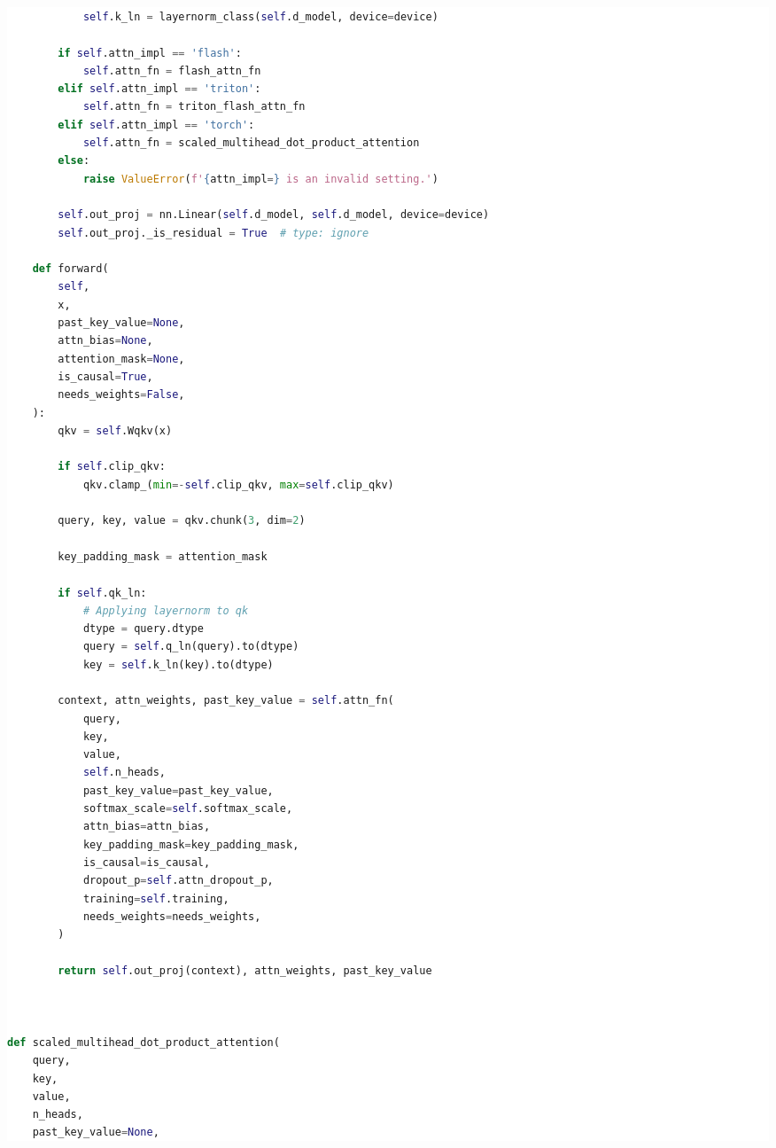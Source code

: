 ```python
            self.k_ln = layernorm_class(self.d_model, device=device)

        if self.attn_impl == 'flash':
            self.attn_fn = flash_attn_fn
        elif self.attn_impl == 'triton':
            self.attn_fn = triton_flash_attn_fn
        elif self.attn_impl == 'torch':
            self.attn_fn = scaled_multihead_dot_product_attention
        else:
            raise ValueError(f'{attn_impl=} is an invalid setting.')

        self.out_proj = nn.Linear(self.d_model, self.d_model, device=device)
        self.out_proj._is_residual = True  # type: ignore

    def forward(
        self,
        x,
        past_key_value=None,
        attn_bias=None,
        attention_mask=None,
        is_causal=True,
        needs_weights=False,
    ):
        qkv = self.Wqkv(x)

        if self.clip_qkv:
            qkv.clamp_(min=-self.clip_qkv, max=self.clip_qkv)

        query, key, value = qkv.chunk(3, dim=2)

        key_padding_mask = attention_mask

        if self.qk_ln:
            # Applying layernorm to qk
            dtype = query.dtype
            query = self.q_ln(query).to(dtype)
            key = self.k_ln(key).to(dtype)

        context, attn_weights, past_key_value = self.attn_fn(
            query,
            key,
            value,
            self.n_heads,
            past_key_value=past_key_value,
            softmax_scale=self.softmax_scale,
            attn_bias=attn_bias,
            key_padding_mask=key_padding_mask,
            is_causal=is_causal,
            dropout_p=self.attn_dropout_p,
            training=self.training,
            needs_weights=needs_weights,
        )

        return self.out_proj(context), attn_weights, past_key_value

    
    
def scaled_multihead_dot_product_attention(
    query,
    key,
    value,
    n_heads,
    past_key_value=None,
```